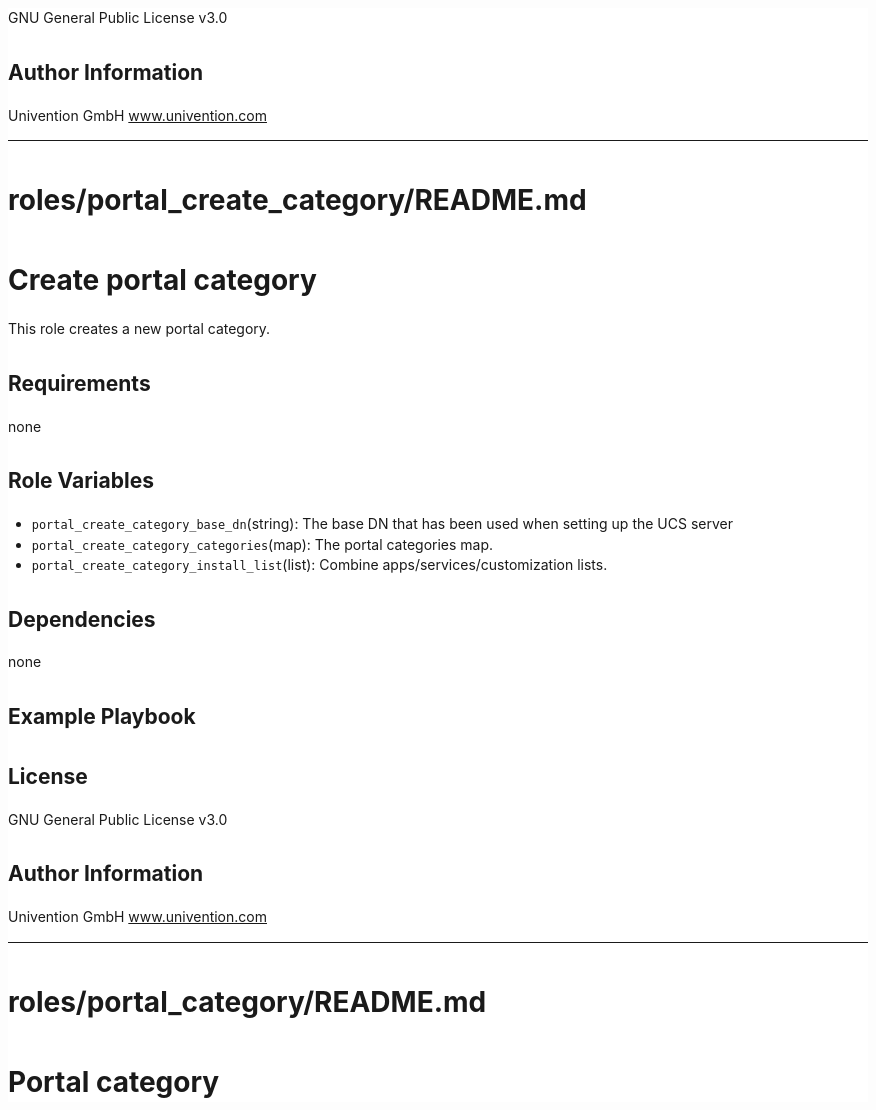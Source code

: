 GNU General Public License v3.0

Author Information
------------------

Univention GmbH
www.univention.com

---

# roles/portal_create_category/README.md

Create portal category
=========

This role creates a new portal category.

Requirements
------------

none

Role Variables
--------------

- `portal_create_category_base_dn`(string):  The base DN that has been used when setting up the UCS server
- `portal_create_category_categories`(map): The portal categories map.
- `portal_create_category_install_list`(list): Combine apps/services/customization lists.

Dependencies
------------

none

Example Playbook
----------------


License
-------

GNU General Public License v3.0

Author Information
------------------

Univention GmbH
www.univention.com

---

# roles/portal_category/README.md

Portal category
=========
